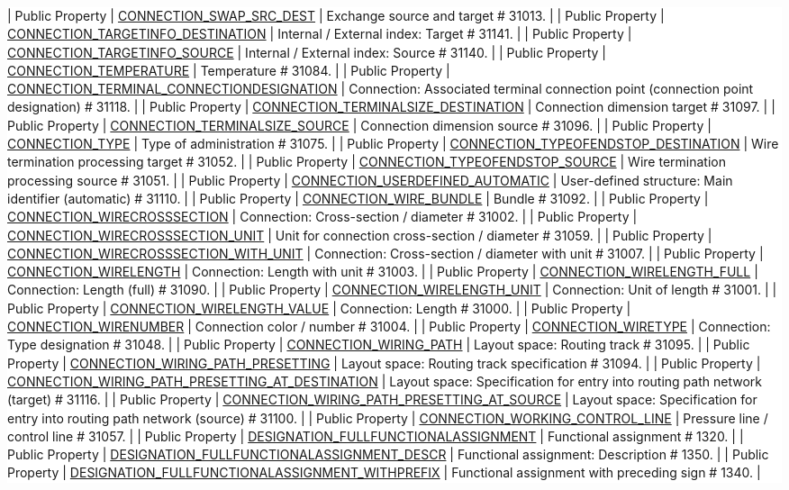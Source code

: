 | Public Property | [CONNECTION\_SWAP\_SRC\_DEST](Eplan.EplApi.DataModelu~Eplan.EplApi.DataModel.ConnectionPropertyList~CONNECTION_SWAP_SRC_DEST().html) | Exchange source and target # 31013. |
| Public Property | [CONNECTION\_TARGETINFO\_DESTINATION](Eplan.EplApi.DataModelu~Eplan.EplApi.DataModel.ConnectionPropertyList~CONNECTION_TARGETINFO_DESTINATION().html) | Internal / External index: Target # 31141. |
| Public Property | [CONNECTION\_TARGETINFO\_SOURCE](Eplan.EplApi.DataModelu~Eplan.EplApi.DataModel.ConnectionPropertyList~CONNECTION_TARGETINFO_SOURCE().html) | Internal / External index: Source # 31140. |
| Public Property | [CONNECTION\_TEMPERATURE](Eplan.EplApi.DataModelu~Eplan.EplApi.DataModel.ConnectionPropertyList~CONNECTION_TEMPERATURE().html) | Temperature # 31084. |
| Public Property | [CONNECTION\_TERMINAL\_CONNECTIONDESIGNATION](Eplan.EplApi.DataModelu~Eplan.EplApi.DataModel.ConnectionPropertyList~CONNECTION_TERMINAL_CONNECTIONDESIGNATION().html) | Connection: Associated terminal connection point (connection point designation) # 31118. |
| Public Property | [CONNECTION\_TERMINALSIZE\_DESTINATION](Eplan.EplApi.DataModelu~Eplan.EplApi.DataModel.ConnectionPropertyList~CONNECTION_TERMINALSIZE_DESTINATION().html) | Connection dimension target # 31097. |
| Public Property | [CONNECTION\_TERMINALSIZE\_SOURCE](Eplan.EplApi.DataModelu~Eplan.EplApi.DataModel.ConnectionPropertyList~CONNECTION_TERMINALSIZE_SOURCE().html) | Connection dimension source # 31096. |
| Public Property | [CONNECTION\_TYPE](Eplan.EplApi.DataModelu~Eplan.EplApi.DataModel.ConnectionPropertyList~CONNECTION_TYPE().html) | Type of administration # 31075. |
| Public Property | [CONNECTION\_TYPEOFENDSTOP\_DESTINATION](Eplan.EplApi.DataModelu~Eplan.EplApi.DataModel.ConnectionPropertyList~CONNECTION_TYPEOFENDSTOP_DESTINATION().html) | Wire termination processing target # 31052. |
| Public Property | [CONNECTION\_TYPEOFENDSTOP\_SOURCE](Eplan.EplApi.DataModelu~Eplan.EplApi.DataModel.ConnectionPropertyList~CONNECTION_TYPEOFENDSTOP_SOURCE().html) | Wire termination processing source # 31051. |
| Public Property | [CONNECTION\_USERDEFINED\_AUTOMATIC](Eplan.EplApi.DataModelu~Eplan.EplApi.DataModel.ConnectionPropertyList~CONNECTION_USERDEFINED_AUTOMATIC().html) | User-defined structure: Main identifier (automatic) # 31110. |
| Public Property | [CONNECTION\_WIRE\_BUNDLE](Eplan.EplApi.DataModelu~Eplan.EplApi.DataModel.ConnectionPropertyList~CONNECTION_WIRE_BUNDLE().html) | Bundle # 31092. |
| Public Property | [CONNECTION\_WIRECROSSSECTION](Eplan.EplApi.DataModelu~Eplan.EplApi.DataModel.ConnectionPropertyList~CONNECTION_WIRECROSSSECTION().html) | Connection: Cross-section / diameter # 31002. |
| Public Property | [CONNECTION\_WIRECROSSSECTION\_UNIT](Eplan.EplApi.DataModelu~Eplan.EplApi.DataModel.ConnectionPropertyList~CONNECTION_WIRECROSSSECTION_UNIT().html) | Unit for connection cross-section / diameter # 31059. |
| Public Property | [CONNECTION\_WIRECROSSSECTION\_WITH\_UNIT](Eplan.EplApi.DataModelu~Eplan.EplApi.DataModel.ConnectionPropertyList~CONNECTION_WIRECROSSSECTION_WITH_UNIT().html) | Connection: Cross-section / diameter with unit # 31007. |
| Public Property | [CONNECTION\_WIRELENGTH](Eplan.EplApi.DataModelu~Eplan.EplApi.DataModel.ConnectionPropertyList~CONNECTION_WIRELENGTH().html) | Connection: Length with unit # 31003. |
| Public Property | [CONNECTION\_WIRELENGTH\_FULL](Eplan.EplApi.DataModelu~Eplan.EplApi.DataModel.ConnectionPropertyList~CONNECTION_WIRELENGTH_FULL().html) | Connection: Length (full) # 31090. |
| Public Property | [CONNECTION\_WIRELENGTH\_UNIT](Eplan.EplApi.DataModelu~Eplan.EplApi.DataModel.ConnectionPropertyList~CONNECTION_WIRELENGTH_UNIT().html) | Connection: Unit of length # 31001. |
| Public Property | [CONNECTION\_WIRELENGTH\_VALUE](Eplan.EplApi.DataModelu~Eplan.EplApi.DataModel.ConnectionPropertyList~CONNECTION_WIRELENGTH_VALUE().html) | Connection: Length # 31000. |
| Public Property | [CONNECTION\_WIRENUMBER](Eplan.EplApi.DataModelu~Eplan.EplApi.DataModel.ConnectionPropertyList~CONNECTION_WIRENUMBER().html) | Connection color / number # 31004. |
| Public Property | [CONNECTION\_WIRETYPE](Eplan.EplApi.DataModelu~Eplan.EplApi.DataModel.ConnectionPropertyList~CONNECTION_WIRETYPE().html) | Connection: Type designation # 31048. |
| Public Property | [CONNECTION\_WIRING\_PATH](Eplan.EplApi.DataModelu~Eplan.EplApi.DataModel.ConnectionPropertyList~CONNECTION_WIRING_PATH().html) | Layout space: Routing track # 31095. |
| Public Property | [CONNECTION\_WIRING\_PATH\_PRESETTING](Eplan.EplApi.DataModelu~Eplan.EplApi.DataModel.ConnectionPropertyList~CONNECTION_WIRING_PATH_PRESETTING().html) | Layout space: Routing track specification # 31094. |
| Public Property | [CONNECTION\_WIRING\_PATH\_PRESETTING\_AT\_DESTINATION](topic137.html) | Layout space: Specification for entry into routing path network (target) # 31116. |
| Public Property | [CONNECTION\_WIRING\_PATH\_PRESETTING\_AT\_SOURCE](Eplan.EplApi.DataModelu~Eplan.EplApi.DataModel.ConnectionPropertyList~CONNECTION_WIRING_PATH_PRESETTING_AT_SOURCE().html) | Layout space: Specification for entry into routing path network (source) # 31100. |
| Public Property | [CONNECTION\_WORKING\_CONTROL\_LINE](Eplan.EplApi.DataModelu~Eplan.EplApi.DataModel.ConnectionPropertyList~CONNECTION_WORKING_CONTROL_LINE().html) | Pressure line / control line # 31057. |
| Public Property | [DESIGNATION\_FULLFUNCTIONALASSIGNMENT](Eplan.EplApi.DataModelu~Eplan.EplApi.DataModel.ConnectionPropertyList~DESIGNATION_FULLFUNCTIONALASSIGNMENT().html) | Functional assignment # 1320. |
| Public Property | [DESIGNATION\_FULLFUNCTIONALASSIGNMENT\_DESCR](Eplan.EplApi.DataModelu~Eplan.EplApi.DataModel.ConnectionPropertyList~DESIGNATION_FULLFUNCTIONALASSIGNMENT_DESCR().html) | Functional assignment: Description # 1350. |
| Public Property | [DESIGNATION\_FULLFUNCTIONALASSIGNMENT\_WITHPREFIX](topic138.html) | Functional assignment with preceding sign # 1340. |